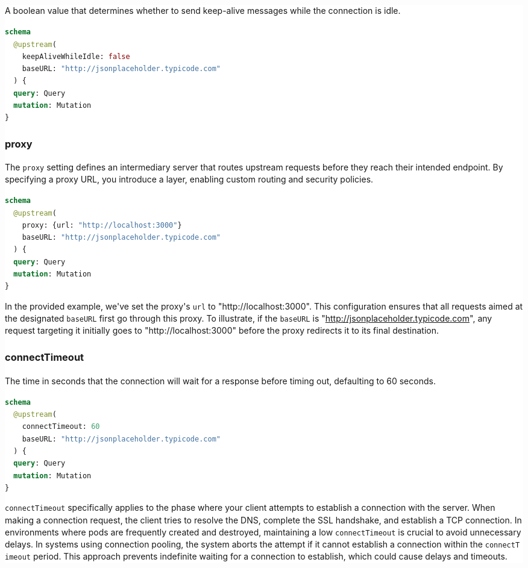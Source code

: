 A boolean value that determines whether to send keep-alive messages while the connection is idle.

```graphql showLineNumbers
schema
  @upstream(
    keepAliveWhileIdle: false
    baseURL: "http://jsonplaceholder.typicode.com"
  ) {
  query: Query
  mutation: Mutation
}
```

### proxy

The `proxy` setting defines an intermediary server that routes upstream requests before they reach their intended endpoint. By specifying a proxy URL, you introduce a layer, enabling custom routing and security policies.

```graphql showLineNumbers
schema
  @upstream(
    proxy: {url: "http://localhost:3000"}
    baseURL: "http://jsonplaceholder.typicode.com"
  ) {
  query: Query
  mutation: Mutation
}
```

In the provided example, we've set the proxy's `url` to "http://localhost:3000". This configuration ensures that all requests aimed at the designated `baseURL` first go through this proxy. To illustrate, if the `baseURL` is "http://jsonplaceholder.typicode.com", any request targeting it initially goes to "http://localhost:3000" before the proxy redirects it to its final destination.

### connectTimeout

The time in seconds that the connection will wait for a response before timing out, defaulting to 60 seconds.

```graphql showLineNumbers
schema
  @upstream(
    connectTimeout: 60
    baseURL: "http://jsonplaceholder.typicode.com"
  ) {
  query: Query
  mutation: Mutation
}
```

`connectTimeout` specifically applies to the phase where your client attempts to establish a connection with the server. When making a connection request, the client tries to resolve the DNS, complete the SSL handshake, and establish a TCP connection. In environments where pods are frequently created and destroyed, maintaining a low `connectTimeout` is crucial to avoid unnecessary delays. In systems using connection pooling, the system aborts the attempt if it cannot establish a connection within the `connectTimeout` period. This approach prevents indefinite waiting for a connection to establish, which could cause delays and timeouts.
